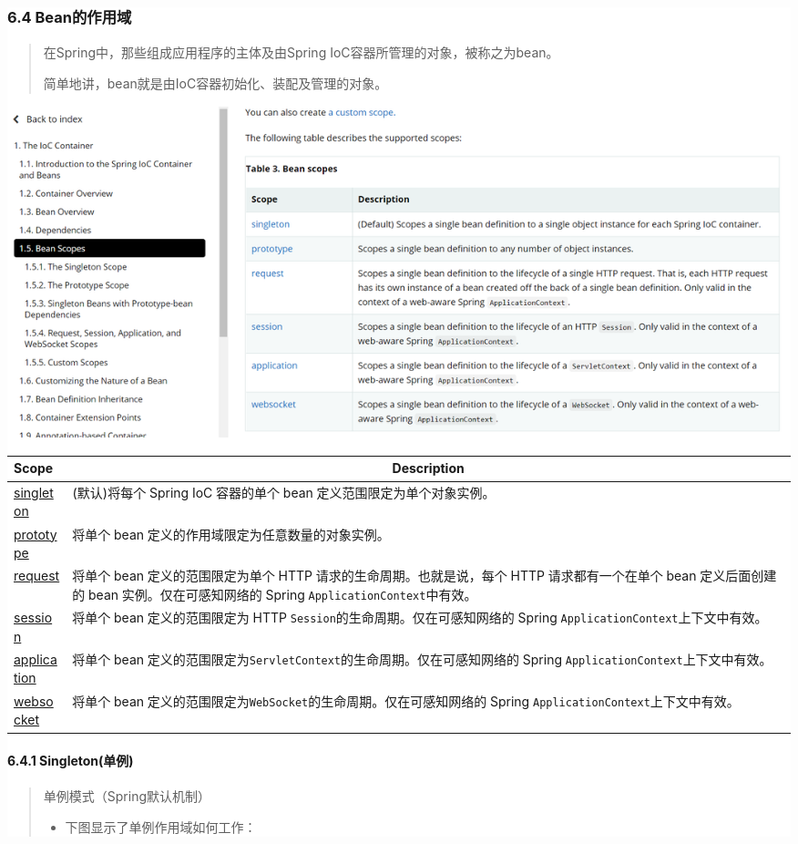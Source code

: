 ### 6.4 Bean的作用域

> 在Spring中，那些组成应用程序的主体及由Spring IoC容器所管理的对象，被称之为bean。
>
> 简单地讲，bean就是由IoC容器初始化、装配及管理的对象。

![1609939335758](img/day03/09.png)

| Scope                                                        | Description                                                  |
| :----------------------------------------------------------- | ------------------------------------------------------------ |
| [singleton](https://www.docs4dev.com/docs/zh/spring-framework/5.1.3.RELEASE/reference/core.html#beans-factory-scopes-singleton) | (默认)将每个 Spring IoC 容器的单个 bean 定义范围限定为单个对象实例。 |
| [prototype](https://www.docs4dev.com/docs/zh/spring-framework/5.1.3.RELEASE/reference/core.html#beans-factory-scopes-prototype) | 将单个 bean 定义的作用域限定为任意数量的对象实例。           |
| [request](https://www.docs4dev.com/docs/zh/spring-framework/5.1.3.RELEASE/reference/core.html#beans-factory-scopes-request) | 将单个 bean 定义的范围限定为单个 HTTP 请求的生命周期。也就是说，每个 HTTP 请求都有一个在单个 bean 定义后面创建的 bean 实例。仅在可感知网络的 Spring `ApplicationContext`中有效。 |
| [session](https://www.docs4dev.com/docs/zh/spring-framework/5.1.3.RELEASE/reference/core.html#beans-factory-scopes-session) | 将单个 bean 定义的范围限定为 HTTP `Session`的生命周期。仅在可感知网络的 Spring `ApplicationContext`上下文中有效。 |
| [application](https://www.docs4dev.com/docs/zh/spring-framework/5.1.3.RELEASE/reference/core.html#beans-factory-scopes-application) | 将单个 bean 定义的范围限定为`ServletContext`的生命周期。仅在可感知网络的 Spring `ApplicationContext`上下文中有效。 |
| [websocket](https://www.docs4dev.com/docs/zh/spring-framework/5.1.3.RELEASE/reference/web.html#websocket-stomp-websocket-scope) | 将单个 bean 定义的范围限定为`WebSocket`的生命周期。仅在可感知网络的 Spring `ApplicationContext`上下文中有效。 |

#### 6.4.1 Singleton(单例)

>单例模式（Spring默认机制）
>
>- 下图显示了单例作用域如何工作：
